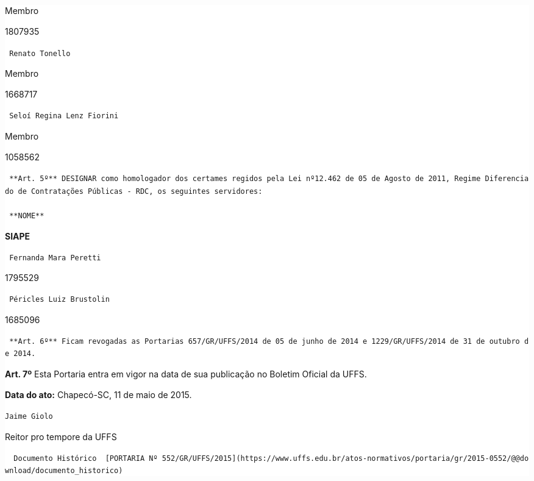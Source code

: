    Membro

   1807935

     Renato Tonello

   Membro

   1668717

     Seloí Regina Lenz Fiorini

   Membro

   1058562

     **Art. 5º** DESIGNAR como homologador dos certames regidos pela Lei nº12.462 de 05 de Agosto de 2011, Regime Diferenciado de Contratações Públicas - RDC, os seguintes servidores:

     **NOME**

   **SIAPE**

     Fernanda Mara Peretti

   1795529

     Péricles Luiz Brustolin

   1685096

     **Art. 6º** Ficam revogadas as Portarias 657/GR/UFFS/2014 de 05 de junho de 2014 e 1229/GR/UFFS/2014 de 31 de outubro de 2014.

 **Art. 7º** Esta Portaria entra em vigor na data de sua publicação no Boletim Oficial da UFFS.

  

   **Data do ato:** Chapecó-SC, 11 de maio de 2015.   
 

    Jaime Giolo   
 Reitor pro tempore da UFFS 

      Documento Histórico  [PORTARIA Nº 552/GR/UFFS/2015](https://www.uffs.edu.br/atos-normativos/portaria/gr/2015-0552/@@download/documento_historico)     
      
